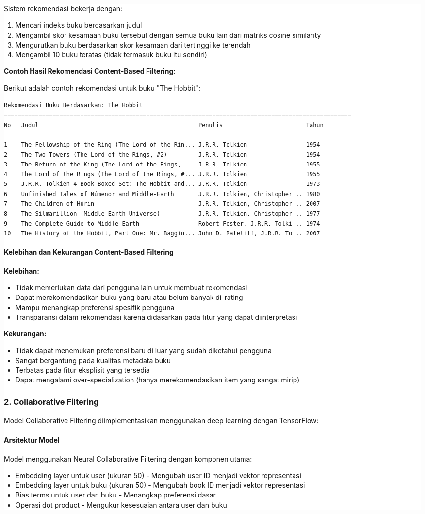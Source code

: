 Sistem rekomendasi bekerja dengan:
1. Mencari indeks buku berdasarkan judul
2. Mengambil skor kesamaan buku tersebut dengan semua buku lain dari matriks cosine similarity
3. Mengurutkan buku berdasarkan skor kesamaan dari tertinggi ke terendah
4. Mengambil 10 buku teratas (tidak termasuk buku itu sendiri)

**Contoh Hasil Rekomendasi Content-Based Filtering**:

Berikut adalah contoh rekomendasi untuk buku "The Hobbit":

```
Rekomendasi Buku Berdasarkan: The Hobbit
====================================================================================================
No   Judul                                              Penulis                        Tahun     
----------------------------------------------------------------------------------------------------
1    The Fellowship of the Ring (The Lord of the Rin... J.R.R. Tolkien                 1954      
2    The Two Towers (The Lord of the Rings, #2)         J.R.R. Tolkien                 1954      
3    The Return of the King (The Lord of the Rings, ... J.R.R. Tolkien                 1955      
4    The Lord of the Rings (The Lord of the Rings, #... J.R.R. Tolkien                 1955      
5    J.R.R. Tolkien 4-Book Boxed Set: The Hobbit and... J.R.R. Tolkien                 1973      
6    Unfinished Tales of Númenor and Middle-Earth       J.R.R. Tolkien, Christopher... 1980      
7    The Children of Húrin                              J.R.R. Tolkien, Christopher... 2007      
8    The Silmarillion (Middle-Earth Universe)           J.R.R. Tolkien, Christopher... 1977      
9    The Complete Guide to Middle-Earth                 Robert Foster, J.R.R. Tolki... 1974      
10   The History of the Hobbit, Part One: Mr. Baggin... John D. Rateliff, J.R.R. To... 2007      
```

#### Kelebihan dan Kekurangan Content-Based Filtering

**Kelebihan:**
- Tidak memerlukan data dari pengguna lain untuk membuat rekomendasi
- Dapat merekomendasikan buku yang baru atau belum banyak di-rating
- Mampu menangkap preferensi spesifik pengguna
- Transparansi dalam rekomendasi karena didasarkan pada fitur yang dapat diinterpretasi

**Kekurangan:**
- Tidak dapat menemukan preferensi baru di luar yang sudah diketahui pengguna
- Sangat bergantung pada kualitas metadata buku
- Terbatas pada fitur eksplisit yang tersedia
- Dapat mengalami over-specialization (hanya merekomendasikan item yang sangat mirip)

### 2. Collaborative Filtering

Model Collaborative Filtering diimplementasikan menggunakan deep learning dengan TensorFlow:

#### Arsitektur Model

Model menggunakan Neural Collaborative Filtering dengan komponen utama:
- Embedding layer untuk user (ukuran 50) - Mengubah user ID menjadi vektor representasi
- Embedding layer untuk buku (ukuran 50) - Mengubah book ID menjadi vektor representasi
- Bias terms untuk user dan buku - Menangkap preferensi dasar
- Operasi dot product - Mengukur kesesuaian antara user dan buku
